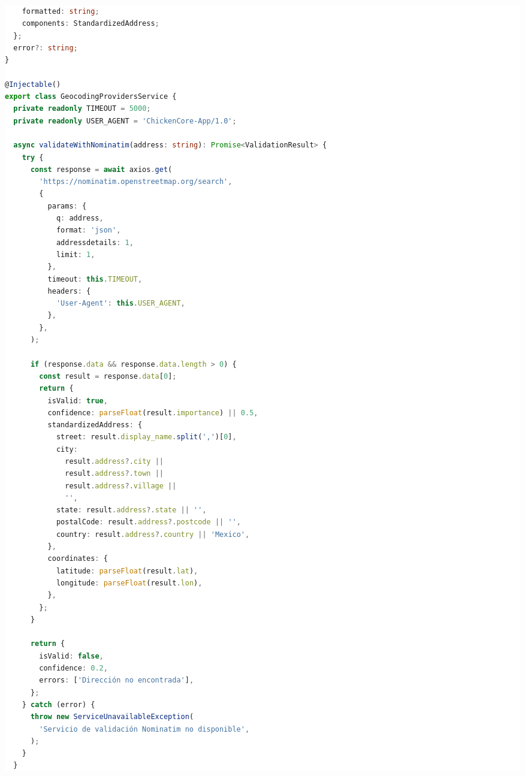 ```typescript
    formatted: string;
    components: StandardizedAddress;
  };
  error?: string;
}

@Injectable()
export class GeocodingProvidersService {
  private readonly TIMEOUT = 5000;
  private readonly USER_AGENT = 'ChickenCore-App/1.0';

  async validateWithNominatim(address: string): Promise<ValidationResult> {
    try {
      const response = await axios.get(
        'https://nominatim.openstreetmap.org/search',
        {
          params: {
            q: address,
            format: 'json',
            addressdetails: 1,
            limit: 1,
          },
          timeout: this.TIMEOUT,
          headers: {
            'User-Agent': this.USER_AGENT,
          },
        },
      );

      if (response.data && response.data.length > 0) {
        const result = response.data[0];
        return {
          isValid: true,
          confidence: parseFloat(result.importance) || 0.5,
          standardizedAddress: {
            street: result.display_name.split(',')[0],
            city:
              result.address?.city ||
              result.address?.town ||
              result.address?.village ||
              '',
            state: result.address?.state || '',
            postalCode: result.address?.postcode || '',
            country: result.address?.country || 'Mexico',
          },
          coordinates: {
            latitude: parseFloat(result.lat),
            longitude: parseFloat(result.lon),
          },
        };
      }

      return {
        isValid: false,
        confidence: 0.2,
        errors: ['Dirección no encontrada'],
      };
    } catch (error) {
      throw new ServiceUnavailableException(
        'Servicio de validación Nominatim no disponible',
      );
    }
  }
```